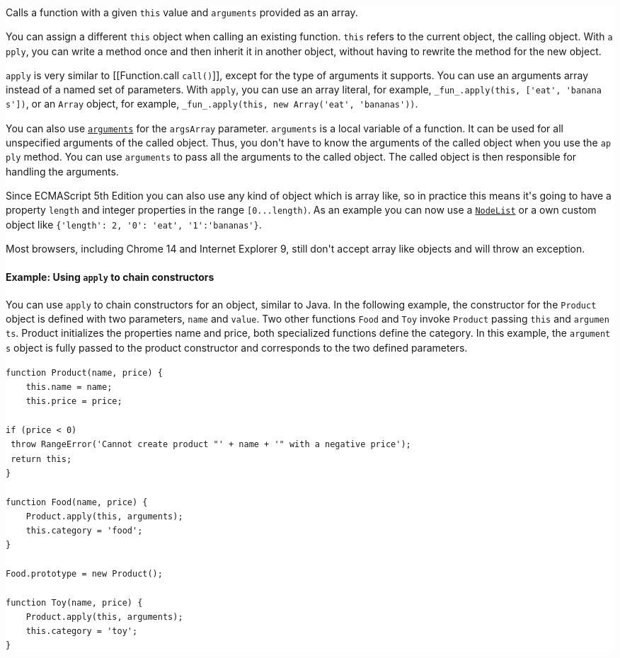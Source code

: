 Calls a function with a given `this` value and `arguments` provided as an array.

You can assign a different `this` object when calling an existing function. `this` refers to the current object, the calling object. With `apply`, you can write a method once and then inherit it in another object, without having to rewrite the method for the new object.

`apply` is very similar to [[Function.call `call()`]], except for the type of arguments it supports. You can use an arguments array instead of a named set of parameters. With `apply`, you can use an array literal, for example, `_fun_.apply(this, ['eat', 'bananas'])`, or an `Array` object, for example, `_fun_.apply(this, new Array('eat', 'bananas'))`.

You can also use [`arguments`](https://developer.mozilla.org/en/Javascript/Reference/Functions_and_function_scope/arguments "En/Core_Javascript_1.5_Reference/Functions_and_function_scope/arguments") for the `argsArray` parameter. `arguments` is a local variable of a function. It can be used for all unspecified arguments of the called object. Thus, you don't have to know the arguments of the called object when you use the `apply` method. You can use `arguments` to pass all the arguments to the called object. The called object is then responsible for handling the arguments.

Since ECMAScript 5th Edition you can also use any kind of object which is array like, so in practice this means it's going to have a property `length` and integer properties in the range `[0...length)`. As an example you can now use a [`NodeList`](https://developer.mozilla.org/En/DOM/NodeList "en/DOM/NodeList") or a own custom object like `{'length': 2, '0': 'eat', '1':'bananas'}`.

<Note>Most browsers, including Chrome 14 and Internet Explorer 9, still don't accept array like objects and will throw an exception.</Note>


#### Example: Using `apply` to chain constructors

 You can use `apply` to chain constructors for an object, similar to Java. In the following example, the constructor for the `Product` object is defined with two parameters, `name` and `value`. Two other functions `Food` and `Toy` invoke `Product` passing `this` and `arguments`. Product initializes the properties name and price, both specialized functions define the category. In this example, the `arguments` object is fully passed to the product constructor and corresponds to the two defined parameters.
 
	function Product(name, price) {
		this.name = name;
		this.price = price;
 
	if (price < 0)
     throw RangeError('Cannot create product "' + name + '" with a negative price');
     return this;
	}
 
	function Food(name, price) {
		Product.apply(this, arguments);
		this.category = 'food';
	}
 
	Food.prototype = new Product();
 
	function Toy(name, price) {
		Product.apply(this, arguments);
		this.category = 'toy';
	}
 